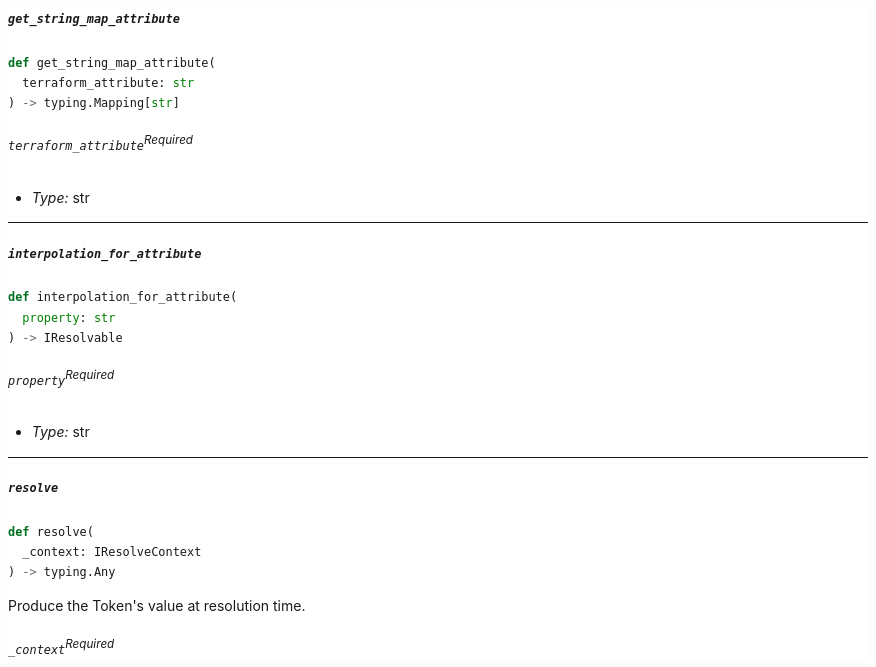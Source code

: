 ##### `get_string_map_attribute` <a name="get_string_map_attribute" id="@cdktf/provider-cloudflare.dataCloudflareWorkers.DataCloudflareWorkersResultObservabilityLogsOutputReference.getStringMapAttribute"></a>

```python
def get_string_map_attribute(
  terraform_attribute: str
) -> typing.Mapping[str]
```

###### `terraform_attribute`<sup>Required</sup> <a name="terraform_attribute" id="@cdktf/provider-cloudflare.dataCloudflareWorkers.DataCloudflareWorkersResultObservabilityLogsOutputReference.getStringMapAttribute.parameter.terraformAttribute"></a>

- *Type:* str

---

##### `interpolation_for_attribute` <a name="interpolation_for_attribute" id="@cdktf/provider-cloudflare.dataCloudflareWorkers.DataCloudflareWorkersResultObservabilityLogsOutputReference.interpolationForAttribute"></a>

```python
def interpolation_for_attribute(
  property: str
) -> IResolvable
```

###### `property`<sup>Required</sup> <a name="property" id="@cdktf/provider-cloudflare.dataCloudflareWorkers.DataCloudflareWorkersResultObservabilityLogsOutputReference.interpolationForAttribute.parameter.property"></a>

- *Type:* str

---

##### `resolve` <a name="resolve" id="@cdktf/provider-cloudflare.dataCloudflareWorkers.DataCloudflareWorkersResultObservabilityLogsOutputReference.resolve"></a>

```python
def resolve(
  _context: IResolveContext
) -> typing.Any
```

Produce the Token's value at resolution time.

###### `_context`<sup>Required</sup> <a name="_context" id="@cdktf/provider-cloudflare.dataCloudflareWorkers.DataCloudflareWorkersResultObservabilityLogsOutputReference.resolve.parameter._context"></a>
